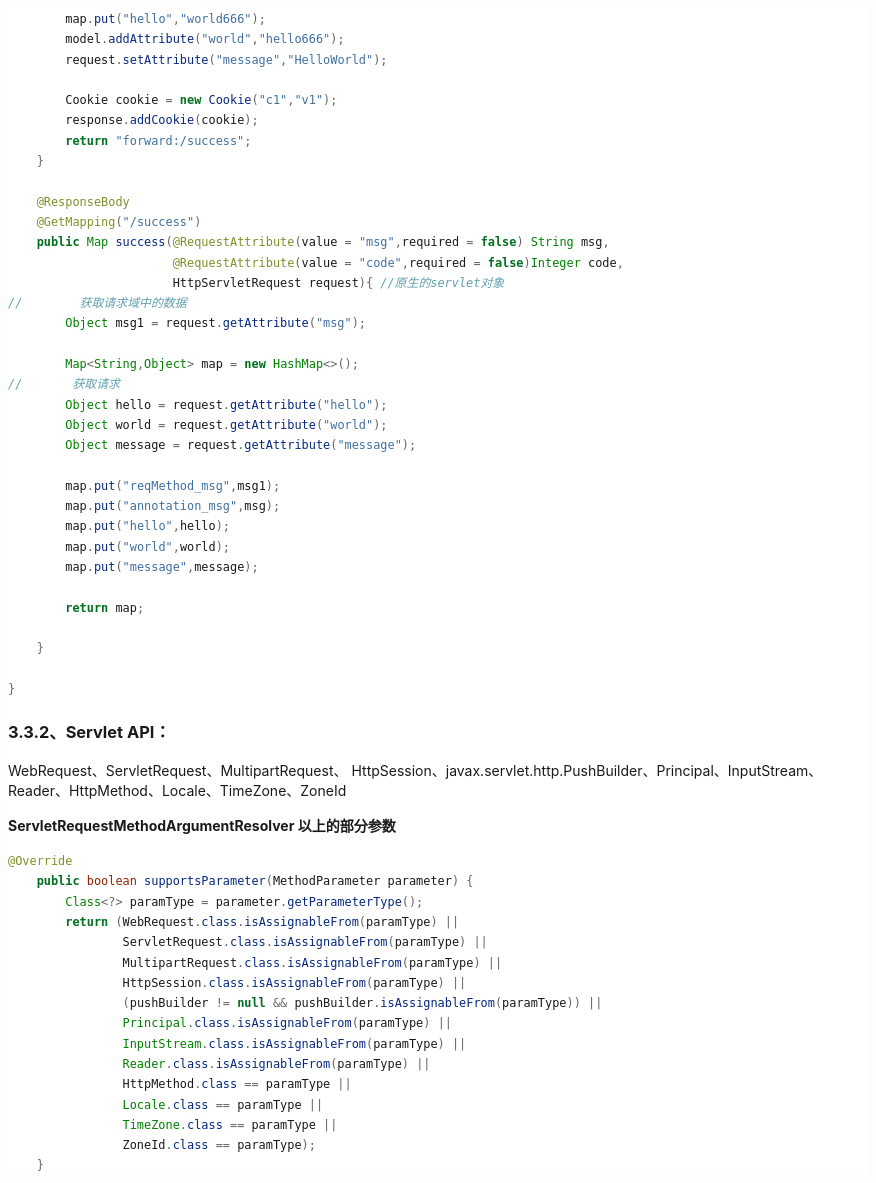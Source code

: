 ```java
        map.put("hello","world666");
        model.addAttribute("world","hello666");
        request.setAttribute("message","HelloWorld");

        Cookie cookie = new Cookie("c1","v1");
        response.addCookie(cookie);
        return "forward:/success";
    }

    @ResponseBody
    @GetMapping("/success")
    public Map success(@RequestAttribute(value = "msg",required = false) String msg,
                       @RequestAttribute(value = "code",required = false)Integer code,
                       HttpServletRequest request){ //原生的servlet对象
//        获取请求域中的数据
        Object msg1 = request.getAttribute("msg");

        Map<String,Object> map = new HashMap<>();
//       获取请求
        Object hello = request.getAttribute("hello");
        Object world = request.getAttribute("world");
        Object message = request.getAttribute("message");

        map.put("reqMethod_msg",msg1);
        map.put("annotation_msg",msg);
        map.put("hello",hello);
        map.put("world",world);
        map.put("message",message);

        return map;

    }

}
```

### 3.3.2、Servlet API：

WebRequest、ServletRequest、MultipartRequest、 HttpSession、javax.servlet.http.PushBuilder、Principal、InputStream、Reader、HttpMethod、Locale、TimeZone、ZoneId

**ServletRequestMethodArgumentResolver  以上的部分参数**

```java
@Override
	public boolean supportsParameter(MethodParameter parameter) {
		Class<?> paramType = parameter.getParameterType();
		return (WebRequest.class.isAssignableFrom(paramType) ||
				ServletRequest.class.isAssignableFrom(paramType) ||
				MultipartRequest.class.isAssignableFrom(paramType) ||
				HttpSession.class.isAssignableFrom(paramType) ||
				(pushBuilder != null && pushBuilder.isAssignableFrom(paramType)) ||
				Principal.class.isAssignableFrom(paramType) ||
				InputStream.class.isAssignableFrom(paramType) ||
				Reader.class.isAssignableFrom(paramType) ||
				HttpMethod.class == paramType ||
				Locale.class == paramType ||
				TimeZone.class == paramType ||
				ZoneId.class == paramType);
	}
```
